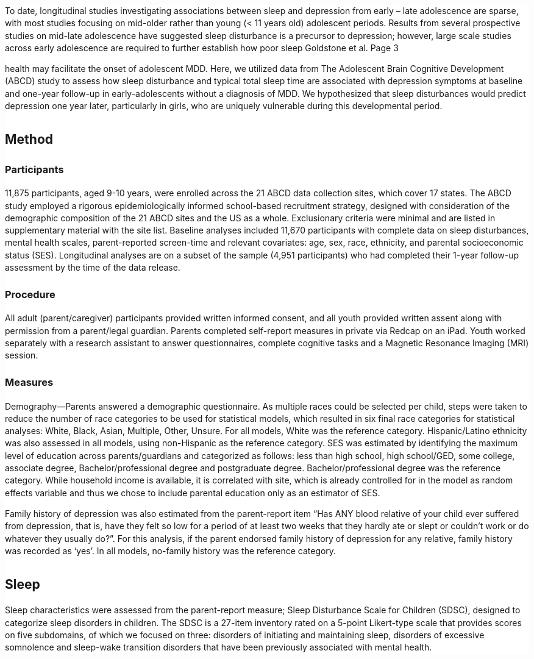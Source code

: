 To date, longitudinal studies investigating associations between sleep and depression from early – late adolescence are sparse, with most studies focusing on mid-older rather than young (< 11 years old) adolescent periods. Results from several prospective studies on mid-late adolescence have suggested sleep disturbance is a precursor to depression; however, large scale studies across early adolescence are required to further establish how poor sleep Goldstone et al.                                                                                                                   Page 3

health may facilitate the onset of adolescent MDD. Here, we utilized data from The Adolescent Brain Cognitive Development (ABCD) study to assess how sleep disturbance and typical total sleep time are associated with depression symptoms at baseline and one-year follow-up in early-adolescents without a diagnosis of MDD. We hypothesized that sleep disturbances would predict depression one year later, particularly in girls, who are uniquely vulnerable during this developmental period.

## Method

### Participants
11,875 participants, aged 9-10 years, were enrolled across the 21 ABCD data collection sites, which cover 17 states. The ABCD study employed a rigorous epidemiologically informed school-based recruitment strategy, designed with consideration of the demographic composition of the 21 ABCD sites and the US as a whole. Exclusionary criteria were minimal and are listed in supplementary material with the site list. Baseline analyses included 11,670 participants with complete data on sleep disturbances, mental health scales, parent-reported screen-time and relevant covariates: age, sex, race, ethnicity, and parental socioeconomic status (SES). Longitudinal analyses are on a subset of the sample (4,951 participants) who had completed their 1-year follow-up assessment by the time of the data release.

### Procedure
All adult (parent/caregiver) participants provided written informed consent, and all youth provided written assent along with permission from a parent/legal guardian. Parents completed self-report measures in private via Redcap on an iPad. Youth worked separately with a research assistant to answer questionnaires, complete cognitive tasks and a Magnetic Resonance Imaging (MRI) session.

### Measures
Demography—Parents answered a demographic questionnaire. As multiple races could be selected per child, steps were taken to reduce the number of race categories to be used for statistical models, which resulted in six final race categories for statistical analyses: White, Black, Asian, Multiple, Other, Unsure. For all models, White was the reference category. Hispanic/Latino ethnicity was also assessed in all models, using non-Hispanic as the reference category. SES was estimated by identifying the maximum level of education across parents/guardians and categorized as follows: less than high school, high school/GED, some college, associate degree, Bachelor/professional degree and postgraduate degree. Bachelor/professional degree was the reference category. While household income is available, it is correlated with site, which is already controlled for in the model as random effects variable and thus we chose to include parental education only as an estimator of SES.

Family history of depression was also estimated from the parent-report item “Has ANY blood relative of your child ever suffered from depression, that is, have they felt so low for a period of at least two weeks that they hardly ate or slept or couldn’t work or do whatever they usually do?”. For this analysis, if the parent endorsed family history of depression for any relative, family history was recorded as ‘yes’. In all models, no-family history was the reference category.

## Sleep
Sleep characteristics were assessed from the parent-report measure; Sleep Disturbance Scale for Children (SDSC), designed to categorize sleep disorders in children. The SDSC is a 27-item inventory rated on a 5-point Likert-type scale that provides scores on five subdomains, of which we focused on three: disorders of initiating and maintaining sleep, disorders of excessive somnolence and sleep-wake transition disorders that have been previously associated with mental health.
